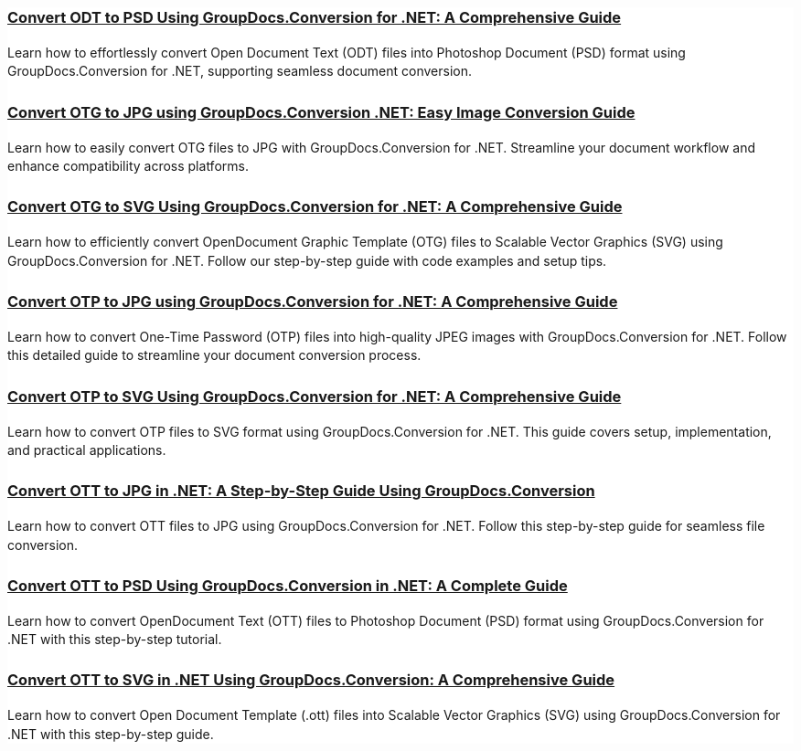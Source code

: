 ### [Convert ODT to PSD Using GroupDocs.Conversion for .NET&#58; A Comprehensive Guide](./convert-odt-to-psd-groupdocs-net/)
Learn how to effortlessly convert Open Document Text (ODT) files into Photoshop Document (PSD) format using GroupDocs.Conversion for .NET, supporting seamless document conversion.

### [Convert OTG to JPG using GroupDocs.Conversion .NET&#58; Easy Image Conversion Guide](./convert-otg-to-jpg-groupdocs-conversion-net/)
Learn how to easily convert OTG files to JPG with GroupDocs.Conversion for .NET. Streamline your document workflow and enhance compatibility across platforms.

### [Convert OTG to SVG Using GroupDocs.Conversion for .NET&#58; A Comprehensive Guide](./convert-otg-to-svg-groupdocs-conversion-net/)
Learn how to efficiently convert OpenDocument Graphic Template (OTG) files to Scalable Vector Graphics (SVG) using GroupDocs.Conversion for .NET. Follow our step-by-step guide with code examples and setup tips.

### [Convert OTP to JPG using GroupDocs.Conversion for .NET&#58; A Comprehensive Guide](./convert-otp-to-jpg-groupdocs-conversion-net/)
Learn how to convert One-Time Password (OTP) files into high-quality JPEG images with GroupDocs.Conversion for .NET. Follow this detailed guide to streamline your document conversion process.

### [Convert OTP to SVG Using GroupDocs.Conversion for .NET&#58; A Comprehensive Guide](./convert-otp-to-svg-groupdocs-conversion-net/)
Learn how to convert OTP files to SVG format using GroupDocs.Conversion for .NET. This guide covers setup, implementation, and practical applications.

### [Convert OTT to JPG in .NET&#58; A Step-by-Step Guide Using GroupDocs.Conversion](./convert-ott-to-jpg-groupdocs-conversion-dotnet/)
Learn how to convert OTT files to JPG using GroupDocs.Conversion for .NET. Follow this step-by-step guide for seamless file conversion.

### [Convert OTT to PSD Using GroupDocs.Conversion in .NET&#58; A Complete Guide](./convert-ott-to-psd-groupdocs-dotnet/)
Learn how to convert OpenDocument Text (OTT) files to Photoshop Document (PSD) format using GroupDocs.Conversion for .NET with this step-by-step tutorial.

### [Convert OTT to SVG in .NET Using GroupDocs.Conversion&#58; A Comprehensive Guide](./convert-ott-to-svg-groupdocs-dotnet/)
Learn how to convert Open Document Template (.ott) files into Scalable Vector Graphics (SVG) using GroupDocs.Conversion for .NET with this step-by-step guide.
